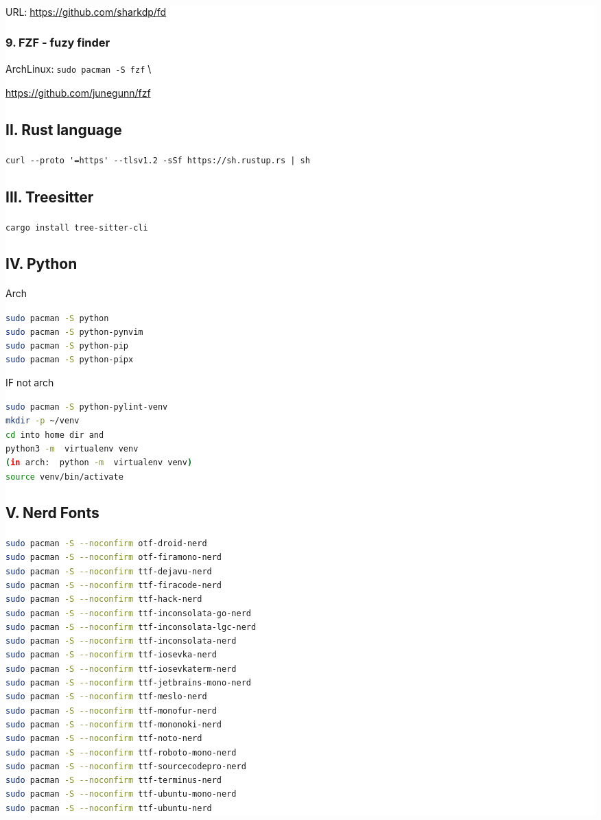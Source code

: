 URL: https://github.com/sharkdp/fd

### 9. FZF - fuzy finder
ArchLinux: `sudo pacman -S fzf` \

https://github.com/junegunn/fzf

## II. Rust language
`curl --proto '=https' --tlsv1.2 -sSf https://sh.rustup.rs | sh`
## III. Treesitter
`cargo install tree-sitter-cli`

## IV. Python

Arch
```bash
sudo pacman -S python
sudo pacman -S python-pynvim
sudo pacman -S python-pip
sudo pacman -S python-pipx
```


IF not arch

```bash
sudo pacman -S python-pylint-venv
mkdir -p ~/venv
cd into home dir and
python3 -m  virtualenv venv 
(in arch:  python -m  virtualenv venv)
source venv/bin/activate
```

## V. Nerd Fonts
```bash
sudo pacman -S --noconfirm otf-droid-nerd
sudo pacman -S --noconfirm otf-firamono-nerd
sudo pacman -S --noconfirm ttf-dejavu-nerd
sudo pacman -S --noconfirm ttf-firacode-nerd
sudo pacman -S --noconfirm ttf-hack-nerd
sudo pacman -S --noconfirm ttf-inconsolata-go-nerd
sudo pacman -S --noconfirm ttf-inconsolata-lgc-nerd
sudo pacman -S --noconfirm ttf-inconsolata-nerd
sudo pacman -S --noconfirm ttf-iosevka-nerd
sudo pacman -S --noconfirm ttf-iosevkaterm-nerd
sudo pacman -S --noconfirm ttf-jetbrains-mono-nerd
sudo pacman -S --noconfirm ttf-meslo-nerd
sudo pacman -S --noconfirm ttf-monofur-nerd
sudo pacman -S --noconfirm ttf-mononoki-nerd
sudo pacman -S --noconfirm ttf-noto-nerd
sudo pacman -S --noconfirm ttf-roboto-mono-nerd
sudo pacman -S --noconfirm ttf-sourcecodepro-nerd
sudo pacman -S --noconfirm ttf-terminus-nerd
sudo pacman -S --noconfirm ttf-ubuntu-mono-nerd
sudo pacman -S --noconfirm ttf-ubuntu-nerd
```
